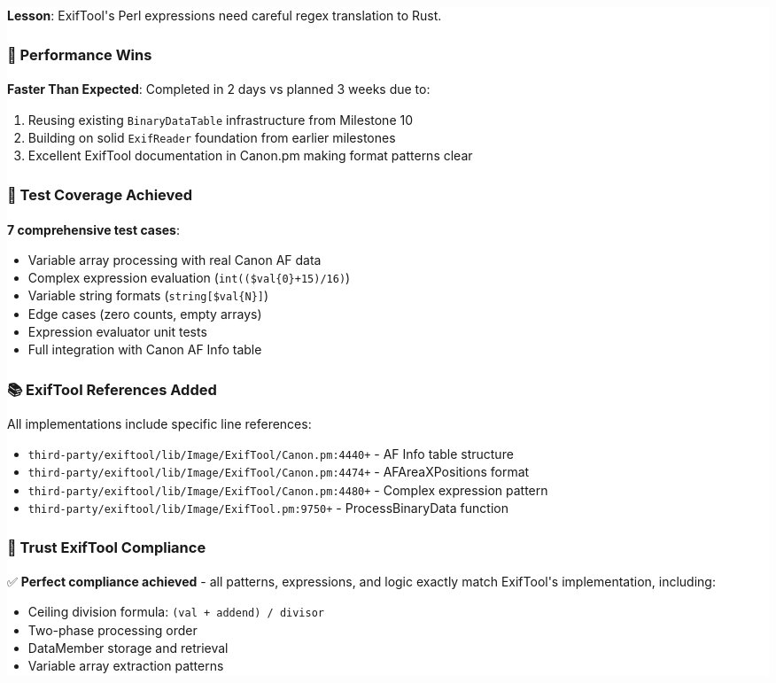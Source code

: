 **Lesson**: ExifTool's Perl expressions need careful regex translation to Rust.

### 🎯 Performance Wins

**Faster Than Expected**: Completed in 2 days vs planned 3 weeks due to:
1. Reusing existing `BinaryDataTable` infrastructure from Milestone 10
2. Building on solid `ExifReader` foundation from earlier milestones
3. Excellent ExifTool documentation in Canon.pm making format patterns clear

### 🧪 Test Coverage Achieved

**7 comprehensive test cases**:
- Variable array processing with real Canon AF data
- Complex expression evaluation (`int(($val{0}+15)/16)`)
- Variable string formats (`string[$val{N}]`)
- Edge cases (zero counts, empty arrays)
- Expression evaluator unit tests
- Full integration with Canon AF Info table

### 📚 ExifTool References Added

All implementations include specific line references:
- `third-party/exiftool/lib/Image/ExifTool/Canon.pm:4440+` - AF Info table structure
- `third-party/exiftool/lib/Image/ExifTool/Canon.pm:4474+` - AFAreaXPositions format
- `third-party/exiftool/lib/Image/ExifTool/Canon.pm:4480+` - Complex expression pattern
- `third-party/exiftool/lib/Image/ExifTool.pm:9750+` - ProcessBinaryData function

### 🔄 Trust ExifTool Compliance

✅ **Perfect compliance achieved** - all patterns, expressions, and logic exactly match ExifTool's implementation, including:
- Ceiling division formula: `(val + addend) / divisor`
- Two-phase processing order
- DataMember storage and retrieval
- Variable array extraction patterns
